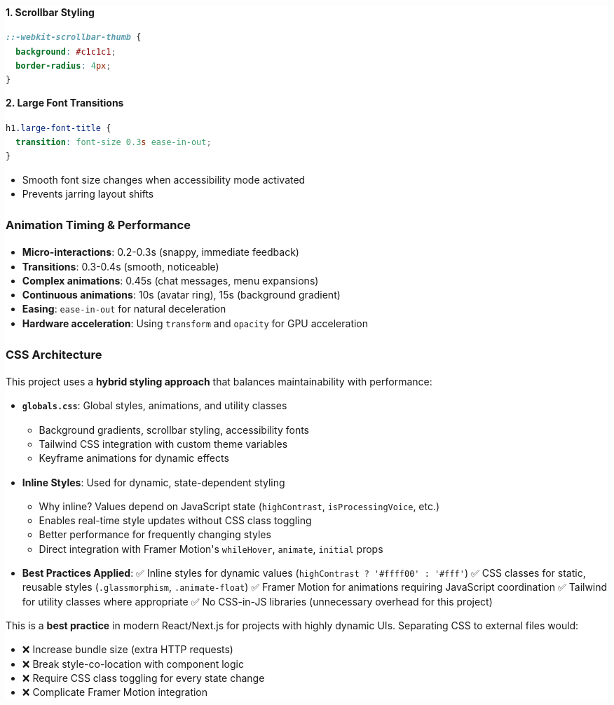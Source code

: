 **1. Scrollbar Styling**
```css
::-webkit-scrollbar-thumb {
  background: #c1c1c1;
  border-radius: 4px;
}
```

**2. Large Font Transitions**
```css
h1.large-font-title {
  transition: font-size 0.3s ease-in-out;
}
```
- Smooth font size changes when accessibility mode activated
- Prevents jarring layout shifts

### Animation Timing & Performance

- **Micro-interactions**: 0.2-0.3s (snappy, immediate feedback)
- **Transitions**: 0.3-0.4s (smooth, noticeable)
- **Complex animations**: 0.45s (chat messages, menu expansions)
- **Continuous animations**: 10s (avatar ring), 15s (background gradient)
- **Easing**: `ease-in-out` for natural deceleration
- **Hardware acceleration**: Using `transform` and `opacity` for GPU acceleration

### CSS Architecture
This project uses a **hybrid styling approach** that balances maintainability with performance:

- **`globals.css`**: Global styles, animations, and utility classes
  - Background gradients, scrollbar styling, accessibility fonts
  - Tailwind CSS integration with custom theme variables
  - Keyframe animations for dynamic effects

- **Inline Styles**: Used for dynamic, state-dependent styling
  - Why inline? Values depend on JavaScript state (`highContrast`, `isProcessingVoice`, etc.)
  - Enables real-time style updates without CSS class toggling
  - Better performance for frequently changing styles
  - Direct integration with Framer Motion's `whileHover`, `animate`, `initial` props

- **Best Practices Applied**:
  ✅ Inline styles for dynamic values (`highContrast ? '#ffff00' : '#fff'`)
  ✅ CSS classes for static, reusable styles (`.glassmorphism`, `.animate-float`)
  ✅ Framer Motion for animations requiring JavaScript coordination
  ✅ Tailwind for utility classes where appropriate
  ✅ No CSS-in-JS libraries (unnecessary overhead for this project)

This is a **best practice** in modern React/Next.js for projects with highly dynamic UIs. Separating CSS to external files would:
- ❌ Increase bundle size (extra HTTP requests)
- ❌ Break style-co-location with component logic
- ❌ Require CSS class toggling for every state change
- ❌ Complicate Framer Motion integration
